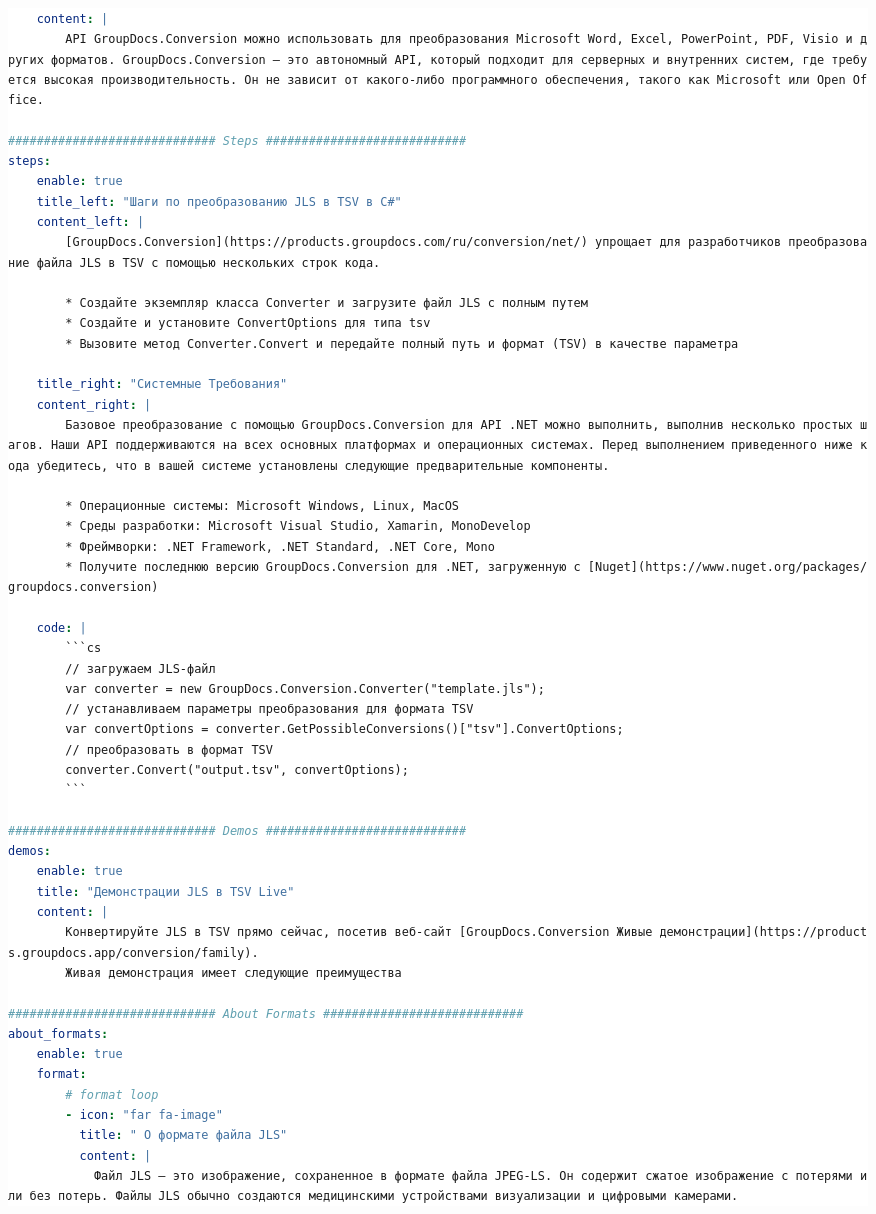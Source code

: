 ```yaml
    content: |
        API GroupDocs.Conversion можно использовать для преобразования Microsoft Word, Excel, PowerPoint, PDF, Visio и других форматов. GroupDocs.Conversion — это автономный API, который подходит для серверных и внутренних систем, где требуется высокая производительность. Он не зависит от какого-либо программного обеспечения, такого как Microsoft или Open Office.

############################# Steps ############################
steps:
    enable: true
    title_left: "Шаги по преобразованию JLS в TSV в C#"
    content_left: |
        [GroupDocs.Conversion](https://products.groupdocs.com/ru/conversion/net/) упрощает для разработчиков преобразование файла JLS в TSV с помощью нескольких строк кода.

        * Создайте экземпляр класса Converter и загрузите файл JLS с полным путем
        * Создайте и установите ConvertOptions для типа tsv
        * Вызовите метод Converter.Convert и передайте полный путь и формат (TSV) в качестве параметра
        
    title_right: "Системные Требования"
    content_right: |
        Базовое преобразование с помощью GroupDocs.Conversion для API .NET можно выполнить, выполнив несколько простых шагов. Наши API поддерживаются на всех основных платформах и операционных системах. Перед выполнением приведенного ниже кода убедитесь, что в вашей системе установлены следующие предварительные компоненты.

        * Операционные системы: Microsoft Windows, Linux, MacOS
        * Среды разработки: Microsoft Visual Studio, Xamarin, MonoDevelop
        * Фреймворки: .NET Framework, .NET Standard, .NET Core, Mono
        * Получите последнюю версию GroupDocs.Conversion для .NET, загруженную с [Nuget](https://www.nuget.org/packages/groupdocs.conversion)
        
    code: |
        ```cs
        // загружаем JLS-файл
        var converter = new GroupDocs.Conversion.Converter("template.jls");
        // устанавливаем параметры преобразования для формата TSV
        var convertOptions = converter.GetPossibleConversions()["tsv"].ConvertOptions;
        // преобразовать в формат TSV
        converter.Convert("output.tsv", convertOptions);
        ```
        
############################# Demos ############################
demos:
    enable: true
    title: "Демонстрации JLS в TSV Live"
    content: |
        Конвертируйте JLS в TSV прямо сейчас, посетив веб-сайт [GroupDocs.Conversion Живые демонстрации](https://products.groupdocs.app/conversion/family).
        Живая демонстрация имеет следующие преимущества
        
############################# About Formats ############################
about_formats:
    enable: true
    format:
        # format loop
        - icon: "far fa-image"
          title: " О формате файла JLS"
          content: |
            Файл JLS — это изображение, сохраненное в формате файла JPEG-LS. Он содержит сжатое изображение с потерями или без потерь. Файлы JLS обычно создаются медицинскими устройствами визуализации и цифровыми камерами.

```